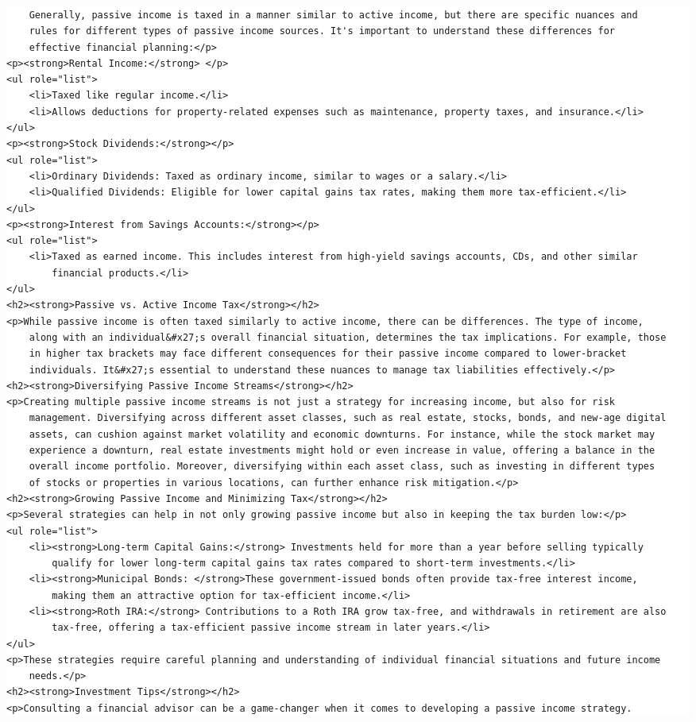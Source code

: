         Generally, passive income is taxed in a manner similar to active income, but there are specific nuances and
        rules for different types of passive income sources. It's important to understand these differences for
        effective financial planning:</p>
    <p><strong>Rental Income:</strong> </p>
    <ul role="list">
        <li>Taxed like regular income.</li>
        <li>Allows deductions for property-related expenses such as maintenance, property taxes, and insurance.</li>
    </ul>
    <p><strong>Stock Dividends:</strong></p>
    <ul role="list">
        <li>Ordinary Dividends: Taxed as ordinary income, similar to wages or a salary.</li>
        <li>Qualified Dividends: Eligible for lower capital gains tax rates, making them more tax-efficient.</li>
    </ul>
    <p><strong>Interest from Savings Accounts:</strong></p>
    <ul role="list">
        <li>Taxed as earned income. This includes interest from high-yield savings accounts, CDs, and other similar
            financial products.</li>
    </ul>
    <h2><strong>Passive vs. Active Income Tax</strong></h2>
    <p>While passive income is often taxed similarly to active income, there can be differences. The type of income,
        along with an individual&#x27;s overall financial situation, determines the tax implications. For example, those
        in higher tax brackets may face different consequences for their passive income compared to lower-bracket
        individuals. It&#x27;s essential to understand these nuances to manage tax liabilities effectively.</p>
    <h2><strong>Diversifying Passive Income Streams</strong></h2>
    <p>Creating multiple passive income streams is not just a strategy for increasing income, but also for risk
        management. Diversifying across different asset classes, such as real estate, stocks, bonds, and new-age digital
        assets, can cushion against market volatility and economic downturns. For instance, while the stock market may
        experience a downturn, real estate investments might hold or even increase in value, offering a balance in the
        overall income portfolio. Moreover, diversifying within each asset class, such as investing in different types
        of stocks or properties in various locations, can further enhance risk mitigation.</p>
    <h2><strong>Growing Passive Income and Minimizing Tax</strong></h2>
    <p>Several strategies can help in not only growing passive income but also in keeping the tax burden low:</p>
    <ul role="list">
        <li><strong>Long-term Capital Gains:</strong> Investments held for more than a year before selling typically
            qualify for lower long-term capital gains tax rates compared to short-term investments.</li>
        <li><strong>Municipal Bonds: </strong>These government-issued bonds often provide tax-free interest income,
            making them an attractive option for tax-efficient income.</li>
        <li><strong>Roth IRA:</strong> Contributions to a Roth IRA grow tax-free, and withdrawals in retirement are also
            tax-free, offering a tax-efficient passive income stream in later years.</li>
    </ul>
    <p>These strategies require careful planning and understanding of individual financial situations and future income
        needs.</p>
    <h2><strong>Investment Tips</strong></h2>
    <p>Consulting a financial advisor can be a game-changer when it comes to developing a passive income strategy.